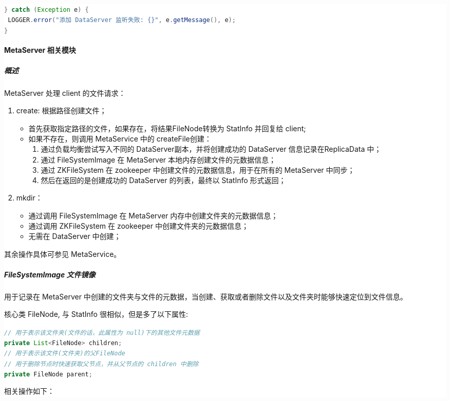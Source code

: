 ```java
} catch (Exception e) {
 LOGGER.error("添加 DataServer 监听失败: {}", e.getMessage(), e);
}
```



#### **MetaServer** **相关模块**

##### 概述

MetaServer 处理 client 的文件请求：

1. create: 根据路径创建文件；
   - ⾸先获取指定路径的文件，如果存在，将结果FileNode转换为 StatInfo 并回复给 client;
   - 如果不存在，则调⽤ MetaService 中的 createFile创建：
     1. 通过负载均衡尝试写入不同的 DataServer副本，并将创建成功的 DataServer 信息记录在ReplicaData 中；
     2. 通过 FileSystemImage 在 MetaServer 本地内存创建文件的元数据信息；
     3. 通过 ZKFileSystem 在 zookeeper 中创建文件的元数据信息，⽤于在所有的 MetaServer 中同步；
     4. 然后在返回的是创建成功的 DataServer 的列表，最终以 StatInfo 形式返回；

2. mkdir：
   - 通过调⽤ FileSystemImage 在 MetaServer 内存中创建文件夹的元数据信息；
   - 通过调⽤ ZKFileSystem 在 zookeeper 中创建文件夹的元数据信息；
   - ⽆需在 DataServer 中创建；

其余操作具体可参⻅ MetaService。



##### **FileSystemImage** **文件镜像**

⽤于记录在 MetaServer 中创建的文件夹与文件的元数据，当创建、获取或者删除文件以及文件夹时能够快速定位到文件信息。

核⼼类 FileNode, 与 StatInfo 很相似，但是多了以下属性:

```java
// ⽤于表⽰该文件夹(文件的话，此属性为 null)下的其他文件元数据
private List<FileNode> children; 
// ⽤于表⽰该文件(文件夹)的⽗FileNode
// ⽤于删除节点时快速获取⽗节点，并从⽗节点的 children 中删除
private FileNode parent;
```

相关操作如下：
